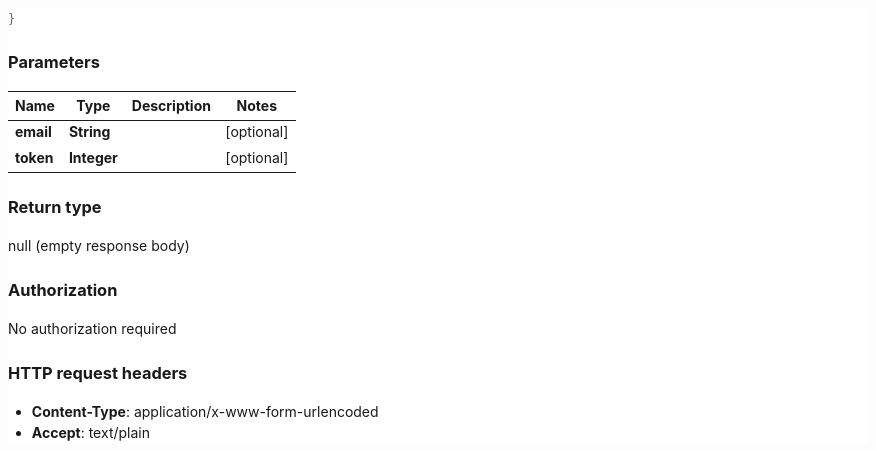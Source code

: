 ```java
}
```

### Parameters

Name | Type | Description  | Notes
------------- | ------------- | ------------- | -------------
 **email** | **String**|  | [optional]
 **token** | **Integer**|  | [optional]

### Return type

null (empty response body)

### Authorization

No authorization required

### HTTP request headers

 - **Content-Type**: application/x-www-form-urlencoded
 - **Accept**: text/plain

